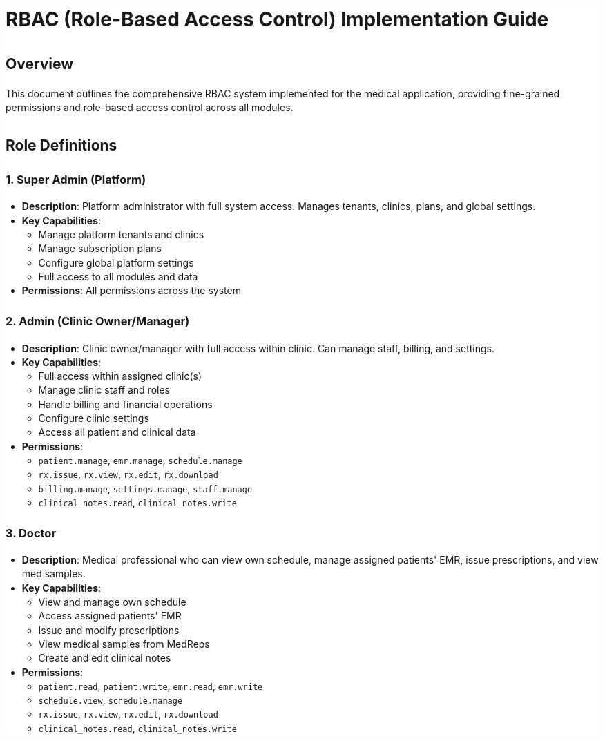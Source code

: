 # RBAC (Role-Based Access Control) Implementation Guide

## Overview

This document outlines the comprehensive RBAC system implemented for the medical application, providing fine-grained permissions and role-based access control across all modules.

## Role Definitions

### 1. Super Admin (Platform)
- **Description**: Platform administrator with full system access. Manages tenants, clinics, plans, and global settings.
- **Key Capabilities**:
  - Manage platform tenants and clinics
  - Manage subscription plans
  - Configure global platform settings
  - Full access to all modules and data
- **Permissions**: All permissions across the system

### 2. Admin (Clinic Owner/Manager)
- **Description**: Clinic owner/manager with full access within clinic. Can manage staff, billing, and settings.
- **Key Capabilities**:
  - Full access within assigned clinic(s)
  - Manage clinic staff and roles
  - Handle billing and financial operations
  - Configure clinic settings
  - Access all patient and clinical data
- **Permissions**: 
  - `patient.manage`, `emr.manage`, `schedule.manage`
  - `rx.issue`, `rx.view`, `rx.edit`, `rx.download`
  - `billing.manage`, `settings.manage`, `staff.manage`
  - `clinical_notes.read`, `clinical_notes.write`

### 3. Doctor
- **Description**: Medical professional who can view own schedule, manage assigned patients' EMR, issue prescriptions, and view med samples.
- **Key Capabilities**:
  - View and manage own schedule
  - Access assigned patients' EMR
  - Issue and modify prescriptions
  - View medical samples from MedReps
  - Create and edit clinical notes
- **Permissions**:
  - `patient.read`, `patient.write`, `emr.read`, `emr.write`
  - `schedule.view`, `schedule.manage`
  - `rx.issue`, `rx.view`, `rx.edit`, `rx.download`
  - `clinical_notes.read`, `clinical_notes.write`
